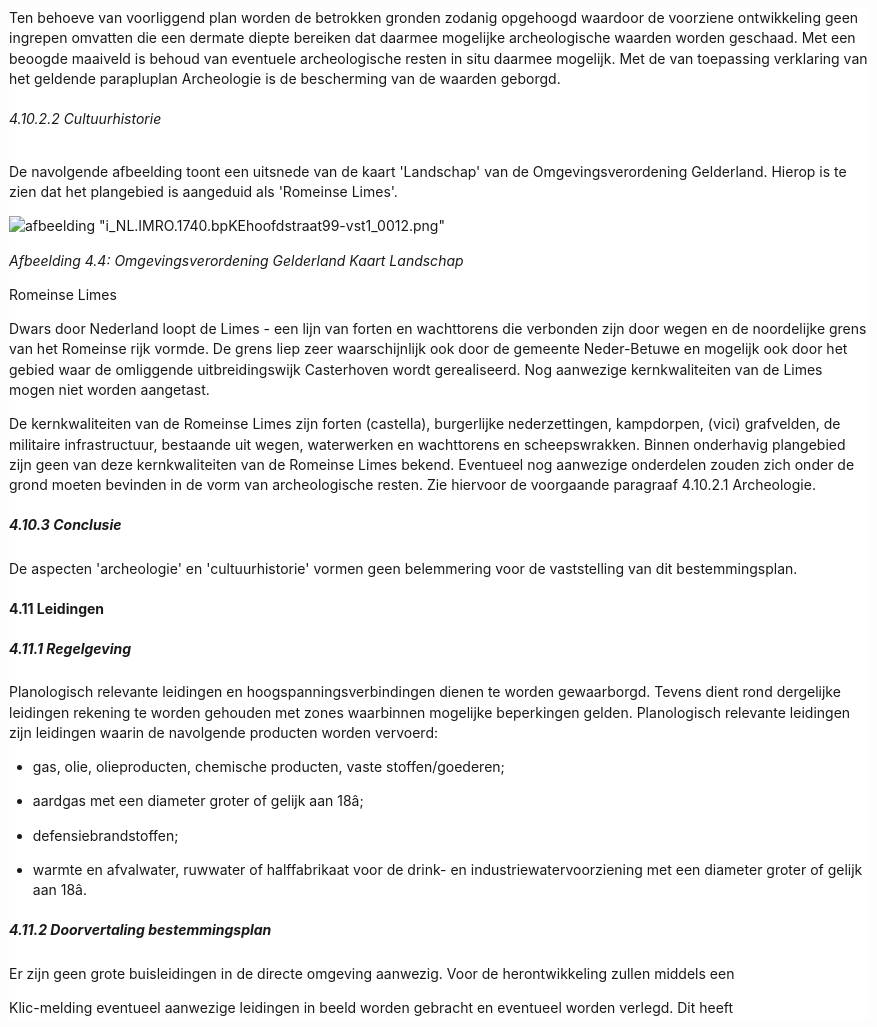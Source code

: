 Ten behoeve van voorliggend plan worden de betrokken gronden zodanig opgehoogd waardoor de voorziene ontwikkeling geen ingrepen omvatten die een dermate diepte bereiken dat daarmee mogelijke archeologische waarden worden geschaad. Met een beoogde maaiveld is behoud van eventuele archeologische resten in situ daarmee mogelijk. Met de van toepassing verklaring van het geldende parapluplan Archeologie is de bescherming van de waarden geborgd.

###### 4\.10\.2\.2 Cultuurhistorie

De navolgende afbeelding toont een uitsnede van de kaart 'Landschap' van de Omgevingsverordening Gelderland. Hierop is te zien dat het plangebied is aangeduid als 'Romeinse Limes'.

![afbeelding "i_NL.IMRO.1740.bpKEhoofdstraat99-vst1_0012.png"](i_NL.IMRO.1740.bpKEhoofdstraat99-vst1_0012.png)

*Afbeelding 4\.4: Omgevingsverordening Gelderland Kaart Landschap*

Romeinse Limes

Dwars door Nederland loopt de Limes \- een lijn van forten en wachttorens die verbonden zijn door wegen en de noordelijke grens van het Romeinse rijk vormde. De grens liep zeer waarschijnlijk ook door de gemeente Neder\-Betuwe en mogelijk ook door het gebied waar de omliggende uitbreidingswijk Casterhoven wordt gerealiseerd. Nog aanwezige kernkwaliteiten van de Limes mogen niet worden aangetast.

De kernkwaliteiten van de Romeinse Limes zijn forten (castella), burgerlijke nederzettingen, kampdorpen, (vici) grafvelden, de militaire infrastructuur, bestaande uit wegen, waterwerken en wachttorens en scheepswrakken. Binnen onderhavig plangebied zijn geen van deze kernkwaliteiten van de Romeinse Limes bekend. Eventueel nog aanwezige onderdelen zouden zich onder de grond moeten bevinden in de vorm van archeologische resten. Zie hiervoor de voorgaande paragraaf 4\.10\.2\.1 Archeologie.

##### 4\.10\.3 Conclusie

De aspecten 'archeologie' en 'cultuurhistorie' vormen geen belemmering voor de vaststelling van dit bestemmingsplan.

#### 4\.11 Leidingen

##### 4\.11\.1 Regelgeving

Planologisch relevante leidingen en hoogspanningsverbindingen dienen te worden gewaarborgd. Tevens dient rond dergelijke leidingen rekening te worden gehouden met zones waarbinnen mogelijke beperkingen gelden. Planologisch relevante leidingen zijn leidingen waarin de navolgende producten worden vervoerd:

* gas, olie, olieproducten, chemische producten, vaste stoffen/goederen;

* aardgas met een diameter groter of gelijk aan 18â;

* defensiebrandstoffen;

* warmte en afvalwater, ruwwater of halffabrikaat voor de drink\- en industriewatervoorziening met een diameter groter of gelijk aan 18â.

##### 4\.11\.2 Doorvertaling bestemmingsplan

Er zijn geen grote buisleidingen in de directe omgeving aanwezig. Voor de herontwikkeling zullen middels een

Klic\-melding eventueel aanwezige leidingen in beeld worden gebracht en eventueel worden verlegd. Dit heeft
